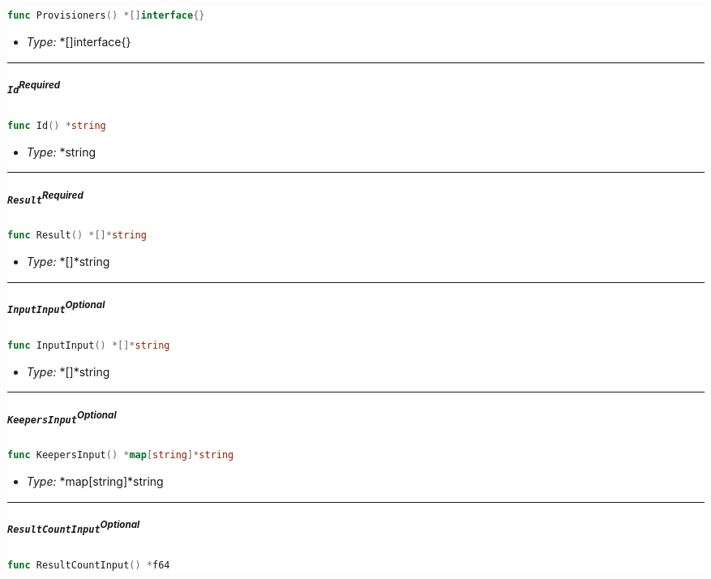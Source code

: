 ```go
func Provisioners() *[]interface{}
```

- *Type:* *[]interface{}

---

##### `Id`<sup>Required</sup> <a name="Id" id="@cdktf/provider-random.shuffle.Shuffle.property.id"></a>

```go
func Id() *string
```

- *Type:* *string

---

##### `Result`<sup>Required</sup> <a name="Result" id="@cdktf/provider-random.shuffle.Shuffle.property.result"></a>

```go
func Result() *[]*string
```

- *Type:* *[]*string

---

##### `InputInput`<sup>Optional</sup> <a name="InputInput" id="@cdktf/provider-random.shuffle.Shuffle.property.inputInput"></a>

```go
func InputInput() *[]*string
```

- *Type:* *[]*string

---

##### `KeepersInput`<sup>Optional</sup> <a name="KeepersInput" id="@cdktf/provider-random.shuffle.Shuffle.property.keepersInput"></a>

```go
func KeepersInput() *map[string]*string
```

- *Type:* *map[string]*string

---

##### `ResultCountInput`<sup>Optional</sup> <a name="ResultCountInput" id="@cdktf/provider-random.shuffle.Shuffle.property.resultCountInput"></a>

```go
func ResultCountInput() *f64
```
